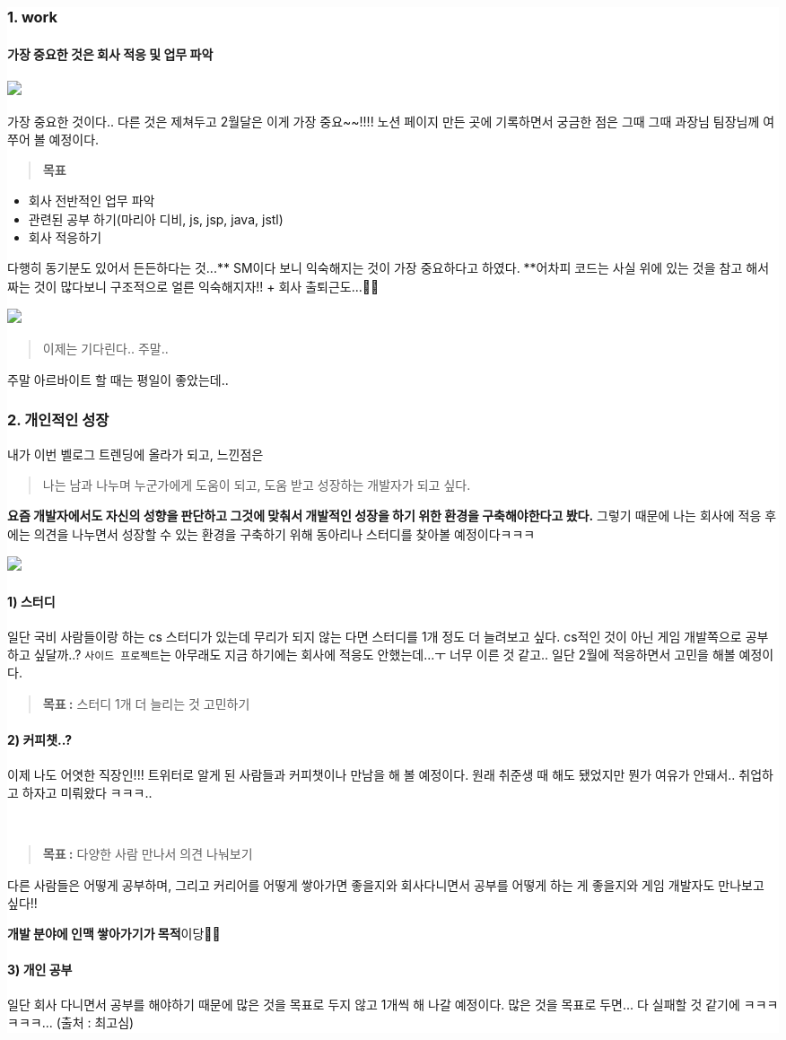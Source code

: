 ### 1. work

#### 가장 중요한 것은 회사 적응 및 업무 파악

![](https://velog.velcdn.com/images/prettylee620/post/3a9c0ae9-1fbf-47e3-a3a4-409b24b07615/image.png)

가장 중요한 것이다.. 다른 것은 제쳐두고 2월달은 이게 가장 중요\~\~!!!! 노션 페이지 만든 곳에 기록하면서 궁금한 점은 그때 그때 과장님 팀장님께 여쭈어 볼 예정이다.

> **목표**

* 회사 전반적인 업무 파악
* 관련된 공부 하기(마리아 디비, js, jsp, java, jstl)
* 회사 적응하기

다행히 동기분도 있어서 든든하다는 것...\*\* SM이다 보니 익숙해지는 것이 가장 중요하다고 하였다. \*\*어차피 코드는 사실 위에 있는 것을 참고 해서 짜는 것이 많다보니 구조적으로 얼른 익숙해지자!! + 회사 출퇴근도...🤣🤣

![](https://velog.velcdn.com/images/prettylee620/post/747a6cd8-08d4-49d8-9688-a42e8e28e90a/image.png)

> 이제는 기다린다.. 주말..

주말 아르바이트 할 때는 평일이 좋았는데..

### 2. 개인적인 성장

내가 이번 벨로그 트렌딩에 올라가 되고, 느낀점은

> 나는 남과 나누며 누군가에게 도움이 되고, 도움 받고 성장하는 개발자가 되고 싶다.

**요즘 개발자에서도 자신의 성향을 판단하고 그것에 맞춰서 개발적인 성장을 하기 위한 환경을 구축해야한다고 봤다.** 그렇기 때문에 나는 회사에 적응 후에는 의견을 나누면서 성장할 수 있는 환경을 구축하기 위해 동아리나 스터디를 찾아볼 예정이다ㅋㅋㅋ

![](https://velog.velcdn.com/images/prettylee620/post/62a55ea3-ca5a-4129-960f-951a0dbbfd8a/image.png)

#### 1) 스터디

일단 국비 사람들이랑 하는 cs 스터디가 있는데 무리가 되지 않는 다면 스터디를 1개 정도 더 늘려보고 싶다. cs적인 것이 아닌 게임 개발쪽으로 공부하고 싶달까..? `사이드 프로젝트`는 아무래도 지금 하기에는 회사에 적응도 안했는데...ㅜ 너무 이른 것 같고.. 일단 2월에 적응하면서 고민을 해볼 예정이다.

> **목표 :** 스터디 1개 더 늘리는 것 고민하기

#### 2) 커피챗..?

이제 나도 어엿한 직장인!!! 트위터로 알게 된 사람들과 커피챗이나 만남을 해 볼 예정이다. 원래 취준생 때 해도 됐었지만 뭔가 여유가 안돼서.. 취업하고 하자고 미뤄왔다 ㅋㅋㅋ..&#x20;

<figure><img src="https://velog.velcdn.com/images/prettylee620/post/2475f783-0738-43f9-b759-fe558b86de48/image.png" alt=""><figcaption></figcaption></figure>

> **목표 :** 다양한 사람 만나서 의견 나눠보기

다른 사람들은 어떻게 공부하며, 그리고 커리어를 어떻게 쌓아가면 좋을지와 회사다니면서 공부를 어떻게 하는 게 좋을지와 게임 개발자도 만나보고 싶다!!

**개발 분야에 인맥 쌓아가기가 목적**이당😤😤

#### 3) 개인 공부

일단 회사 다니면서 공부를 해야하기 때문에 많은 것을 목표로 두지 않고 1개씩 해 나갈 예정이다. 많은 것을 목표로 두면... 다 실패할 것 같기에 ㅋㅋㅋㅋㅋㅋ...  (출처 : 최고심)
